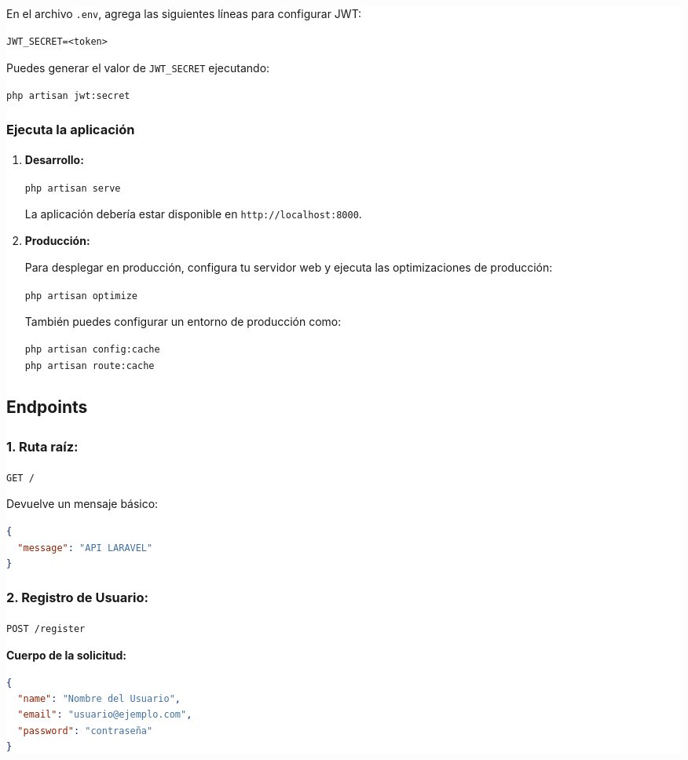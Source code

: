    En el archivo `.env`, agrega las siguientes líneas para configurar JWT:

   ```env
   JWT_SECRET=<token>
   ```

   Puedes generar el valor de `JWT_SECRET` ejecutando:

   ```bash
   php artisan jwt:secret
   ```

### Ejecuta la aplicación

1. **Desarrollo:**

   ```bash
   php artisan serve
   ```

   La aplicación debería estar disponible en `http://localhost:8000`.

2. **Producción:**

   Para desplegar en producción, configura tu servidor web y ejecuta las optimizaciones de producción:

   ```bash
   php artisan optimize
   ```

   También puedes configurar un entorno de producción como:

   ```bash
   php artisan config:cache
   php artisan route:cache
   ```

## Endpoints

### 1. **Ruta raíz:**

```http
GET / 
```

Devuelve un mensaje básico:

```json
{
  "message": "API LARAVEL"
}
```

### 2. **Registro de Usuario:**

```http
POST /register
```

**Cuerpo de la solicitud:**
```json
{
  "name": "Nombre del Usuario",
  "email": "usuario@ejemplo.com",
  "password": "contraseña"
}
```
